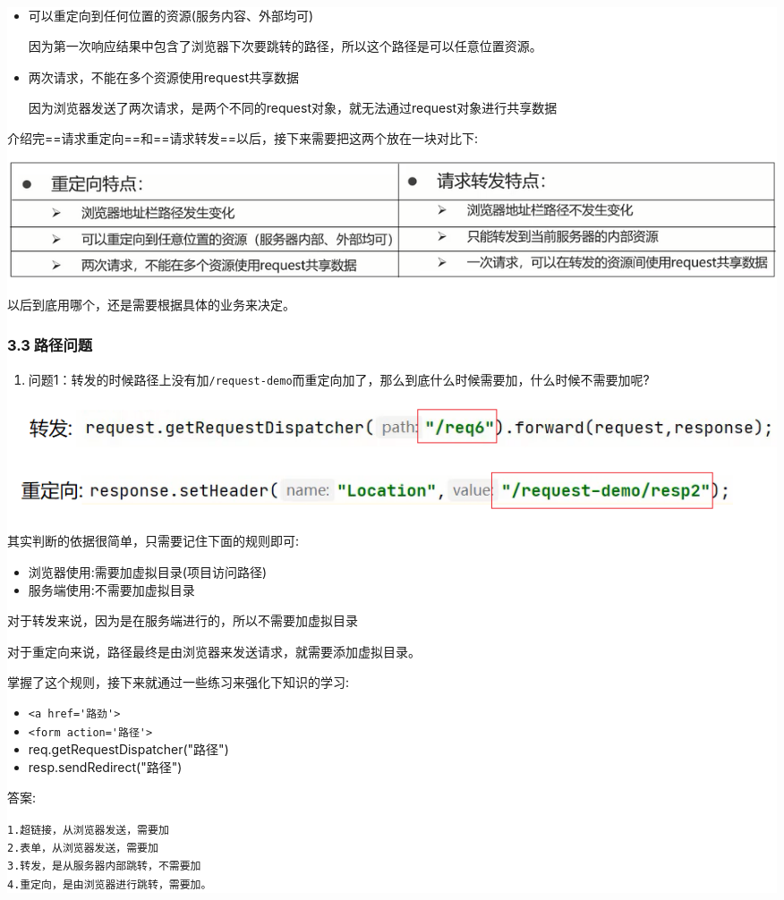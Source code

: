* 可以重定向到任何位置的资源(服务内容、外部均可)

  因为第一次响应结果中包含了浏览器下次要跳转的路径，所以这个路径是可以任意位置资源。

* 两次请求，不能在多个资源使用request共享数据

  因为浏览器发送了两次请求，是两个不同的request对象，就无法通过request对象进行共享数据

介绍完==请求重定向==和==请求转发==以后，接下来需要把这两个放在一块对比下:

![1628862170296](assets/1628862170296.png)

以后到底用哪个，还是需要根据具体的业务来决定。

### 3.3 路径问题

1. 问题1：转发的时候路径上没有加`/request-demo`而重定向加了，那么到底什么时候需要加，什么时候不需要加呢?

![1628862652700](assets/1628862652700.png)

其实判断的依据很简单，只需要记住下面的规则即可:

* 浏览器使用:需要加虚拟目录(项目访问路径)
* 服务端使用:不需要加虚拟目录

对于转发来说，因为是在服务端进行的，所以不需要加虚拟目录

对于重定向来说，路径最终是由浏览器来发送请求，就需要添加虚拟目录。

掌握了这个规则，接下来就通过一些练习来强化下知识的学习:

* `<a href='路劲'>`
* `<form action='路径'>`
* req.getRequestDispatcher("路径")
* resp.sendRedirect("路径")

答案:

```
1.超链接，从浏览器发送，需要加
2.表单，从浏览器发送，需要加
3.转发，是从服务器内部跳转，不需要加
4.重定向，是由浏览器进行跳转，需要加。
```
